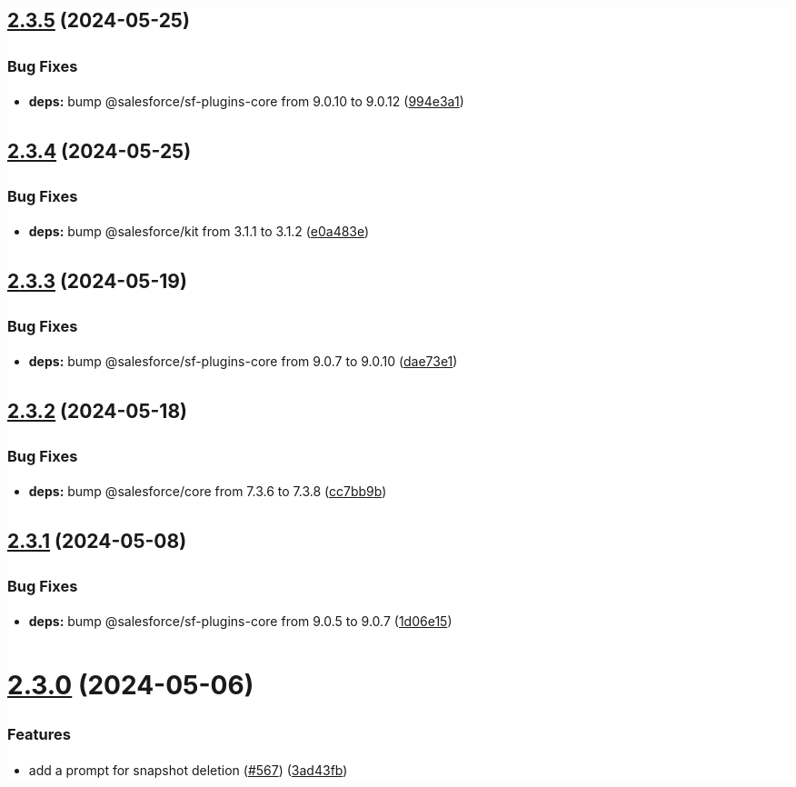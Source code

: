 ## [2.3.5](https://github.com/salesforcecli/plugin-signups/compare/2.3.4...2.3.5) (2024-05-25)

### Bug Fixes

- **deps:** bump @salesforce/sf-plugins-core from 9.0.10 to 9.0.12 ([994e3a1](https://github.com/salesforcecli/plugin-signups/commit/994e3a1c41f248046965a90d9720c0fa87f18eb8))

## [2.3.4](https://github.com/salesforcecli/plugin-signups/compare/2.3.3...2.3.4) (2024-05-25)

### Bug Fixes

- **deps:** bump @salesforce/kit from 3.1.1 to 3.1.2 ([e0a483e](https://github.com/salesforcecli/plugin-signups/commit/e0a483e95e913632a937d4818f89ceff94e9c1cf))

## [2.3.3](https://github.com/salesforcecli/plugin-signups/compare/2.3.2...2.3.3) (2024-05-19)

### Bug Fixes

- **deps:** bump @salesforce/sf-plugins-core from 9.0.7 to 9.0.10 ([dae73e1](https://github.com/salesforcecli/plugin-signups/commit/dae73e1b402d21d1359950ed6d90f5dbb4c7fa2f))

## [2.3.2](https://github.com/salesforcecli/plugin-signups/compare/2.3.1...2.3.2) (2024-05-18)

### Bug Fixes

- **deps:** bump @salesforce/core from 7.3.6 to 7.3.8 ([cc7bb9b](https://github.com/salesforcecli/plugin-signups/commit/cc7bb9b4c27c0100337be342e377df2edc1d0869))

## [2.3.1](https://github.com/salesforcecli/plugin-signups/compare/2.3.0...2.3.1) (2024-05-08)

### Bug Fixes

- **deps:** bump @salesforce/sf-plugins-core from 9.0.5 to 9.0.7 ([1d06e15](https://github.com/salesforcecli/plugin-signups/commit/1d06e154e59ffe61b328aa32c04e396e28baaddc))

# [2.3.0](https://github.com/salesforcecli/plugin-signups/compare/2.2.6...2.3.0) (2024-05-06)

### Features

- add a prompt for snapshot deletion ([#567](https://github.com/salesforcecli/plugin-signups/issues/567)) ([3ad43fb](https://github.com/salesforcecli/plugin-signups/commit/3ad43fb6adf1bb481162421d64f3772551394771))
